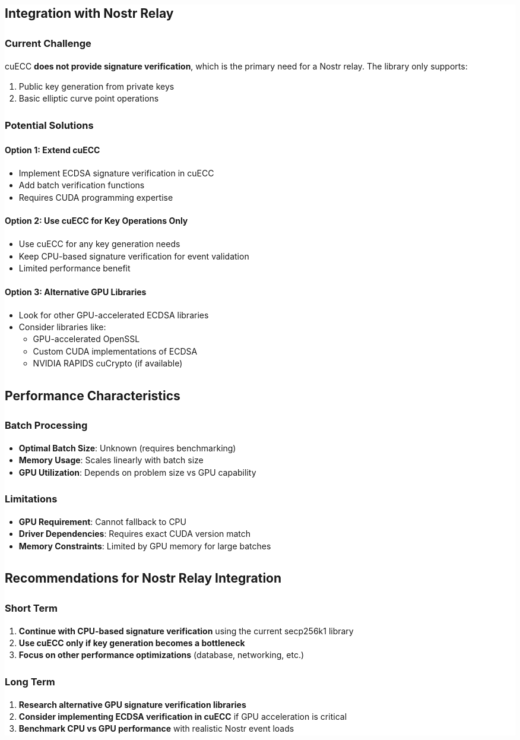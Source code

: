 ## Integration with Nostr Relay

### Current Challenge
cuECC **does not provide signature verification**, which is the primary need for a Nostr relay. The library only supports:

1. Public key generation from private keys
2. Basic elliptic curve point operations

### Potential Solutions

#### Option 1: Extend cuECC
- Implement ECDSA signature verification in cuECC
- Add batch verification functions
- Requires CUDA programming expertise

#### Option 2: Use cuECC for Key Operations Only
- Use cuECC for any key generation needs
- Keep CPU-based signature verification for event validation
- Limited performance benefit

#### Option 3: Alternative GPU Libraries
- Look for other GPU-accelerated ECDSA libraries
- Consider libraries like:
  - GPU-accelerated OpenSSL
  - Custom CUDA implementations of ECDSA
  - NVIDIA RAPIDS cuCrypto (if available)

## Performance Characteristics  

### Batch Processing
- **Optimal Batch Size**: Unknown (requires benchmarking)
- **Memory Usage**: Scales linearly with batch size
- **GPU Utilization**: Depends on problem size vs GPU capability

### Limitations
- **GPU Requirement**: Cannot fallback to CPU
- **Driver Dependencies**: Requires exact CUDA version match
- **Memory Constraints**: Limited by GPU memory for large batches

## Recommendations for Nostr Relay Integration

### Short Term
1. **Continue with CPU-based signature verification** using the current secp256k1 library
2. **Use cuECC only if key generation becomes a bottleneck**
3. **Focus on other performance optimizations** (database, networking, etc.)

### Long Term
1. **Research alternative GPU signature verification libraries**
2. **Consider implementing ECDSA verification in cuECC** if GPU acceleration is critical
3. **Benchmark CPU vs GPU performance** with realistic Nostr event loads
